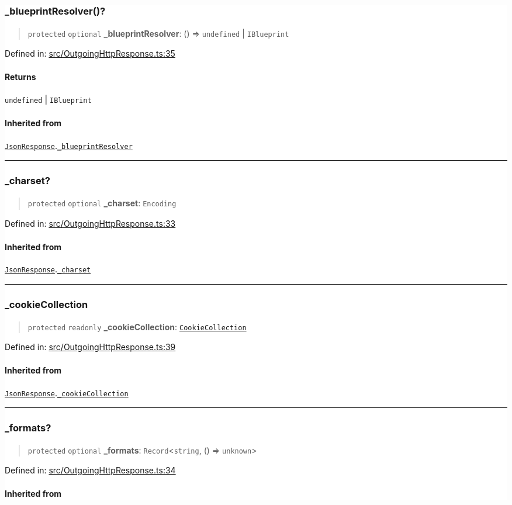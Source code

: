 ### \_blueprintResolver()?

> `protected` `optional` **\_blueprintResolver**: () => `undefined` \| `IBlueprint`

Defined in: [src/OutgoingHttpResponse.ts:35](https://github.com/stonemjs/http-core/blob/424f80742be298e137f118c0e2e80266a8a78f3c/src/OutgoingHttpResponse.ts#L35)

#### Returns

`undefined` \| `IBlueprint`

#### Inherited from

[`JsonResponse`](../../JsonResponse/classes/JsonResponse.md).[`_blueprintResolver`](../../JsonResponse/classes/JsonResponse.md#_blueprintresolver)

***

### \_charset?

> `protected` `optional` **\_charset**: `Encoding`

Defined in: [src/OutgoingHttpResponse.ts:33](https://github.com/stonemjs/http-core/blob/424f80742be298e137f118c0e2e80266a8a78f3c/src/OutgoingHttpResponse.ts#L33)

#### Inherited from

[`JsonResponse`](../../JsonResponse/classes/JsonResponse.md).[`_charset`](../../JsonResponse/classes/JsonResponse.md#_charset)

***

### \_cookieCollection

> `protected` `readonly` **\_cookieCollection**: [`CookieCollection`](../../cookies/CookieCollection/classes/CookieCollection.md)

Defined in: [src/OutgoingHttpResponse.ts:39](https://github.com/stonemjs/http-core/blob/424f80742be298e137f118c0e2e80266a8a78f3c/src/OutgoingHttpResponse.ts#L39)

#### Inherited from

[`JsonResponse`](../../JsonResponse/classes/JsonResponse.md).[`_cookieCollection`](../../JsonResponse/classes/JsonResponse.md#_cookiecollection)

***

### \_formats?

> `protected` `optional` **\_formats**: `Record`\<`string`, () => `unknown`\>

Defined in: [src/OutgoingHttpResponse.ts:34](https://github.com/stonemjs/http-core/blob/424f80742be298e137f118c0e2e80266a8a78f3c/src/OutgoingHttpResponse.ts#L34)

#### Inherited from
